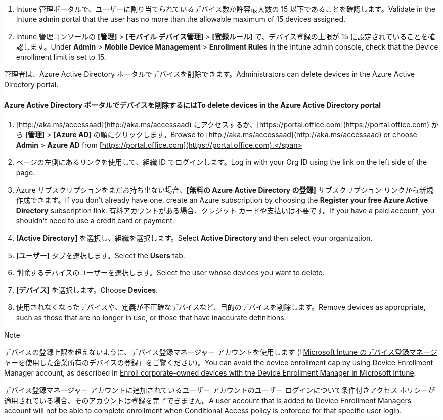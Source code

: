 1.  <span data-ttu-id="f0358-124">Intune 管理ポータルで、ユーザーに割り当てられているデバイス数が許容最大数の 15 以下であることを確認します。</span><span class="sxs-lookup"><span data-stu-id="f0358-124">Validate in the Intune admin portal that the user has no more than the allowable maximum of 15 devices assigned.</span></span>

2.  <span data-ttu-id="f0358-125">Intune 管理コンソールの **[管理]** > **[モバイル デバイス管理]** > **[登録ルール]** で、デバイス登録の上限が 15 に設定されていることを確認します。</span><span class="sxs-lookup"><span data-stu-id="f0358-125">Under **Admin** > **Mobile Device Management** > **Enrollment Rules** in the Intune admin console, check that the Device enrollment limit is set to 15.</span></span>



<span data-ttu-id="f0358-126">管理者は、Azure Active Directory ポータルでデバイスを削除できます。</span><span class="sxs-lookup"><span data-stu-id="f0358-126">Administrators can delete devices in the Azure Active Directory portal.</span></span>

#### <a name="to-delete-devices-in-the-azure-active-directory-portal"></a><span data-ttu-id="f0358-127">Azure Active Directory ポータルでデバイスを削除するには</span><span class="sxs-lookup"><span data-stu-id="f0358-127">To delete devices in the Azure Active Directory portal</span></span>

1.  <span data-ttu-id="f0358-128">[http://aka.ms/accessaad](http://aka.ms/accessaad) にアクセスするか、[https://portal.office.com](https://portal.office.com) から **[管理]** &gt; **[Azure AD]** の順にクリックします。</span><span class="sxs-lookup"><span data-stu-id="f0358-128">Browse to [http://aka.ms/accessaad](http://aka.ms/accessaad) or choose **Admin** &gt; **Azure AD** from [https://portal.office.com](https://portal.office.com).</span></span>

2.  <span data-ttu-id="f0358-129">ページの左側にあるリンクを使用して、組織 ID でログインします。</span><span class="sxs-lookup"><span data-stu-id="f0358-129">Log in with your Org ID using the link on the left side of the page.</span></span>

3.  <span data-ttu-id="f0358-130">Azure サブスクリプションをまだお持ち出ない場合、**[無料の Azure Active Directory の登録]** サブスクリプション リンクから新規作成できます。</span><span class="sxs-lookup"><span data-stu-id="f0358-130">If you don't already have one, create an Azure subscription by choosing the **Register your free Azure Active Directory** subscription link.</span></span> <span data-ttu-id="f0358-131">有料アカウントがある場合、クレジット カードや支払いは不要です。</span><span class="sxs-lookup"><span data-stu-id="f0358-131">If you have a paid account, you shouldn't need to use a credit card or payment.</span></span>

4.  <span data-ttu-id="f0358-132">**[Active Directory]** を選択し、組織を選択します。</span><span class="sxs-lookup"><span data-stu-id="f0358-132">Select **Active Directory** and then select your organization.</span></span>

5.  <span data-ttu-id="f0358-133">**[ユーザー]** タブを選択します。</span><span class="sxs-lookup"><span data-stu-id="f0358-133">Select the **Users** tab.</span></span>

6.  <span data-ttu-id="f0358-134">削除するデバイスのユーザーを選択します。</span><span class="sxs-lookup"><span data-stu-id="f0358-134">Select the user whose devices you want to delete.</span></span>

7.  <span data-ttu-id="f0358-135">**[デバイス]** を選択します。</span><span class="sxs-lookup"><span data-stu-id="f0358-135">Choose **Devices**.</span></span>

8.  <span data-ttu-id="f0358-136">使用されなくなったデバイスや、定義が不正確なデバイスなど、目的のデバイスを削除します。</span><span class="sxs-lookup"><span data-stu-id="f0358-136">Remove devices as appropriate, such as those that are no longer in use, or those that have inaccurate definitions.</span></span>

> [!NOTE]
> 
> <span data-ttu-id="f0358-137">デバイスの登録上限を超えないように、デバイス登録マネージャー アカウントを使用します (「[Microsoft Intune のデバイス登録マネージャーを使用した企業所有のデバイスの登録](/intune-classic/deploy-use/enroll-corporate-owned-devices-with-the-device-enrollment-manager-in-microsoft-intune)」をご覧ください)。</span><span class="sxs-lookup"><span data-stu-id="f0358-137">You can avoid the device enrollment cap by using Device Enrollment Manager account, as described in [Enroll corporate-owned devices with the Device Enrollment Manager in Microsoft Intune](/intune-classic/deploy-use/enroll-corporate-owned-devices-with-the-device-enrollment-manager-in-microsoft-intune).</span></span>
> 
> <span data-ttu-id="f0358-138">デバイス登録マネージャー アカウントに追加されているユーザー アカウントのユーザー ログインについて条件付きアクセス ポリシーが適用されている場合、そのアカウントは登録を完了できません。</span><span class="sxs-lookup"><span data-stu-id="f0358-138">A user account that is added to Device Enrollment Managers account will not be able to complete enrollment when Conditional Access policy is enforced for that specific user login.</span></span>
